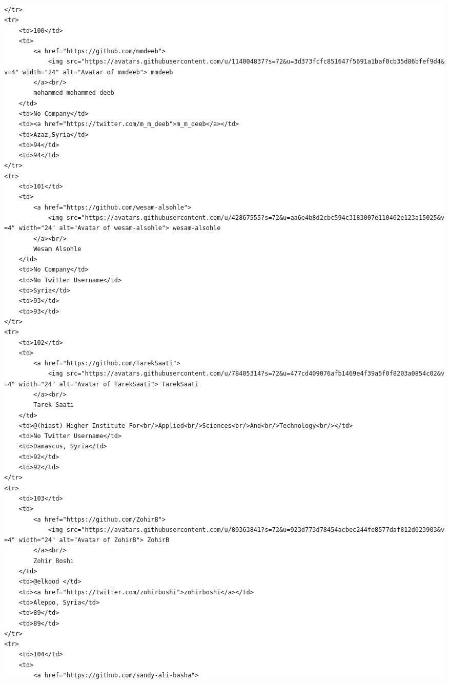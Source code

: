 	</tr>
	<tr>
		<td>100</td>
		<td>
			<a href="https://github.com/mmdeeb">
				<img src="https://avatars.githubusercontent.com/u/114004837?s=72&u=3d373fcfc851647f5691a1baf0cb35d86bfef9d4&v=4" width="24" alt="Avatar of mmdeeb"> mmdeeb
			</a><br/>
			mohammed mohammed deeb
		</td>
		<td>No Company</td>
		<td><a href="https://twitter.com/m_m_deeb">m_m_deeb</a></td>
		<td>Azaz,Syria</td>
		<td>94</td>
		<td>94</td>
	</tr>
	<tr>
		<td>101</td>
		<td>
			<a href="https://github.com/wesam-alsohle">
				<img src="https://avatars.githubusercontent.com/u/42867555?s=72&u=aa6e4b8d2cbc594c3183007e110462e123a15025&v=4" width="24" alt="Avatar of wesam-alsohle"> wesam-alsohle
			</a><br/>
			Wesam Alsohle
		</td>
		<td>No Company</td>
		<td>No Twitter Username</td>
		<td>Syria</td>
		<td>93</td>
		<td>93</td>
	</tr>
	<tr>
		<td>102</td>
		<td>
			<a href="https://github.com/TarekSaati">
				<img src="https://avatars.githubusercontent.com/u/78405314?s=72&u=477cd409076afb1469e4f39a5f0f8203a0854c02&v=4" width="24" alt="Avatar of TarekSaati"> TarekSaati
			</a><br/>
			Tarek Saati
		</td>
		<td>@(hiast) Higher Institute For<br/>Applied<br/>Sciences<br/>And<br/>Technology<br/></td>
		<td>No Twitter Username</td>
		<td>Damascus, Syria</td>
		<td>92</td>
		<td>92</td>
	</tr>
	<tr>
		<td>103</td>
		<td>
			<a href="https://github.com/ZohirB">
				<img src="https://avatars.githubusercontent.com/u/89363841?s=72&u=923d773d78454acbec244fe8577daf812d023903&v=4" width="24" alt="Avatar of ZohirB"> ZohirB
			</a><br/>
			Zohir Boshi
		</td>
		<td>@elkood </td>
		<td><a href="https://twitter.com/zohirboshi">zohirboshi</a></td>
		<td>Aleppo, Syria</td>
		<td>89</td>
		<td>89</td>
	</tr>
	<tr>
		<td>104</td>
		<td>
			<a href="https://github.com/sandy-ali-basha">
